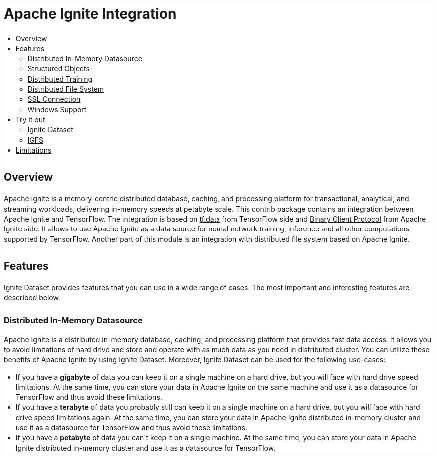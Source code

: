 # Apache Ignite Integration

-   [Overview](#overview)
-   [Features](#features)
    *   [Distributed In-Memory Datasource](#distributed-in-memory-datasource)
    *   [Structured Objects](#structured-objects)
    *   [Distributed Training](#distributed-training)
    *   [Distributed File System](#distributed-file-system)
    *   [SSL Connection](#ssl-connection)
    *   [Windows Support](#windows-support)
-   [Try it out](#try-it-out)
    *   [Ignite Dataset](#ignite-dataset)
    *   [IGFS](#igfs)
-   [Limitations](#limitations)

## Overview

[Apache Ignite](https://ignite.apache.org/) is a memory-centric distributed
database, caching, and processing platform for transactional, analytical, and
streaming workloads, delivering in-memory speeds at petabyte scale. This contrib
package contains an integration between Apache Ignite and TensorFlow. The
integration is based on
[tf.data](https://www.tensorflow.org/api_docs/python/tf/data) from TensorFlow
side and
[Binary Client Protocol](https://apacheignite.readme.io/v2.6/docs/binary-client-protocol)
from Apache Ignite side. It allows to use Apache Ignite as a data source for
neural network training, inference and all other computations supported by
TensorFlow. Another part of this module is an integration with distributed file
system based on Apache Ignite.

## Features

Ignite Dataset provides features that you can use in a wide range of cases. The
most important and interesting features are described below.

### Distributed In-Memory Datasource
[Apache Ignite](https://ignite.apache.org/) is a distributed in-memory database, caching, and processing platform that provides fast data access. It allows you to avoid limitations of hard drive and store and operate with as much data as you need in distributed cluster. You can utilize
these benefits of Apache Ignite by using Ignite Dataset. Moreover, Ignite Dataset can be used for the following use-cases:
- If you have a **gigabyte** of data you can keep it on a single machine on a hard drive, but you will face with hard drive speed limitations. At the same time, you can store your data in Apache Ignite on the same machine and use it as a datasource for TensorFlow and thus avoid these limitations.
- If you have a **terabyte** of data you probably still can keep it on a single machine on a hard drive, but you will face with hard drive speed limitations again. At the same time, you can store your data in Apache Ignite distributed in-memory cluster and use it as a datasource for TensorFlow and thus avoid these limitations.
- If you have a **petabyte** of data you can't keep it on a single machine. At the same time, you can store your data in Apache Ignite distributed in-memory cluster and use it as a datasource for TensorFlow.
